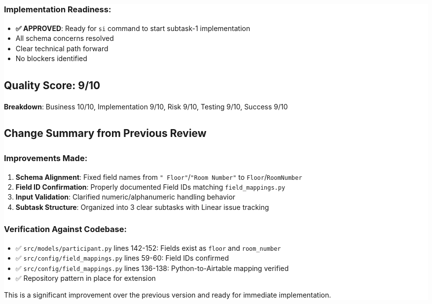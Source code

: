 ### Implementation Readiness:
- **✅ APPROVED**: Ready for `si` command to start subtask-1 implementation
- All schema concerns resolved
- Clear technical path forward
- No blockers identified

## Quality Score: 9/10
**Breakdown**: Business 10/10, Implementation 9/10, Risk 9/10, Testing 9/10, Success 9/10

## Change Summary from Previous Review

### Improvements Made:
1. **Schema Alignment**: Fixed field names from `" Floor"`/`"Room Number"` to `Floor`/`RoomNumber`
2. **Field ID Confirmation**: Properly documented Field IDs matching `field_mappings.py`
3. **Input Validation**: Clarified numeric/alphanumeric handling behavior
4. **Subtask Structure**: Organized into 3 clear subtasks with Linear issue tracking

### Verification Against Codebase:
- ✅ `src/models/participant.py` lines 142-152: Fields exist as `floor` and `room_number`
- ✅ `src/config/field_mappings.py` lines 59-60: Field IDs confirmed
- ✅ `src/config/field_mappings.py` lines 136-138: Python-to-Airtable mapping verified
- ✅ Repository pattern in place for extension

This is a significant improvement over the previous version and ready for immediate implementation.
